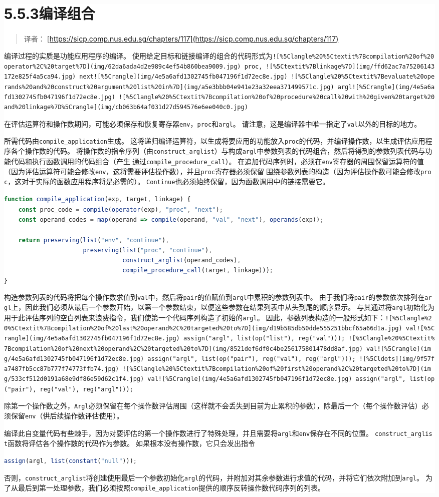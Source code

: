 # 5.5.3编译组合

> 译者： [https://sicp.comp.nus.edu.sg/chapters/117](https://sicp.comp.nus.edu.sg/chapters/117)

编译过程的实质是功能应用程序的编译。 使用给定目标和链接编译的组合的代码形式为`![%5Clangle%20%5Ctextit%7Bcompilation%20of%20operator%2C%20target%7D](img/62da6ada4d2e989c4ef54b860bea9009.jpg) proc, ![%5Ctextit%7Blinkage%7D](img/ffd62ac7a75206143172e825f4a5ca94.jpg) next![%5Crangle](img/4e5a6afd1302745fb047196f1d72ec8e.jpg) ![%5Clangle%20%5Ctextit%7Bevaluate%20operands%20and%20construct%20argument%20list%20in%7D](img/a5e3bbb04e941e23a32eea371499571c.jpg) argl![%5Crangle](img/4e5a6afd1302745fb047196f1d72ec8e.jpg) ![%5Clangle%20%5Ctextit%7Bcompilation%20of%20procedure%20call%20with%20given%20target%20and%20linkage%7D%5Crangle](img/cb063b64af031d27d594576e6ee040c0.jpg)`

在评估运算符和操作数期间，可能必须保存和恢复寄存器`env`，`proc`和`argl`。 请注意，这是编译器中唯一指定了`val`以外的目标的地方。

所需代码由`compile_application`生成。 这将递归编译运算符，以生成将要应用的功能放入`proc`的代码，并编译操作数，以生成评估应用程序各个操作数的代码。 将操作数的指令序列（由`construct_arglist`）与构成`argl`中参数列表的代码组合，然后将得到的参数列表代码与功能代码和执行函数调用的代码组合（产生 通过`compile_procedure_call`）。 在追加代码序列时，必须在`env`寄存器的周围保留运算符的值（因为评估运算符可能会修改`env`，这将需要评估操作数），并且`proc`寄存器必须保留 围绕参数列表的构造（因为评估操作数可能会修改`proc`，这对于实际的函数应用程序将是必需的）。 `Continue`也必须始终保留，因为函数调用中的链接需要它。

```js
function compile_application(exp, target, linkage) {
    const proc_code = compile(operator(exp), "proc", "next"); 
    const operand_codes = map(operand => compile(operand, "val", "next"), operands(exp));

    return preserving(list("env", "continue"), 
                      preserving(list("proc", "continue"), 
                                 construct_arglist(operand_codes),
                                 compile_procedure_call(target, linkage)));
}
```

构造参数列表的代码将把每个操作数求值到`val`中，然后将`pair`的值赋值到`argl`中累积的参数列表中。 由于我们将`pair`的参数依次排列在`argl`上，因此我们必须从最后一个参数开始，以第一个参数结束，以便这些参数在结果列表中从头到尾的顺序显示。 与其通过将`argl`初始化为用于此评估序列的空白列表来浪费指令，我们使第一个代码序列构造了初始的`argl`。 因此，参数列表构造的一般形式如下：`![%5Clangle%20%5Ctextit%7Bcompilation%20of%20last%20operand%2C%20targeted%20to%7D](img/d19b585db50dde555251bbcf65a66d1a.jpg) val![%5Crangle](img/4e5a6afd1302745fb047196f1d72ec8e.jpg) assign("argl", list(op("list"), reg("val"))); ![%5Clangle%20%5Ctextit%7Bcompilation%20of%20next%20operand%2C%20targeted%20to%7D](img/8521def6df0c4be256175801478dd8af.jpg) val![%5Crangle](img/4e5a6afd1302745fb047196f1d72ec8e.jpg) assign("argl", list(op("pair"), reg("val"), reg("argl"))); ![%5Cldots](img/9f57fa7487fb5cc87b777f74773ffb74.jpg) ![%5Clangle%20%5Ctextit%7Bcompilation%20of%20first%20operand%2C%20targeted%20to%7D](img/533cf512d0191a68e9df86e59d62c1f4.jpg) val![%5Crangle](img/4e5a6afd1302745fb047196f1d72ec8e.jpg) assign("argl", list(op("pair"), reg("val"), reg("argl")));`

除第一个操作数之外，`Argl`必须保留在每个操作数评估周围（这样就不会丢失到目前为止累积的参数），除最后一个（每个操作数评估）必须保留`env`（供后续操作数评估使用）。

编译此自变量代码有些棘手，因为对要评估的第一个操作数进行了特殊处理，并且需要将`argl`和`env`保存在不同的位置。 `construct_arglist`函数将评估各个操作数的代码作为参数。 如果根本没有操作数，它只会发出指令

```js
assign(argl, list(constant("null")));
```

否则，`construct_arglist`将创建使用最后一个参数初始化`argl`的代码，并附加对其余参数进行求值的代码，并将它们依次附加到`argl`。 为了从最后到第一处理参数，我们必须按照`compile_application`提供的顺序反转操作数代码序列的列表。
